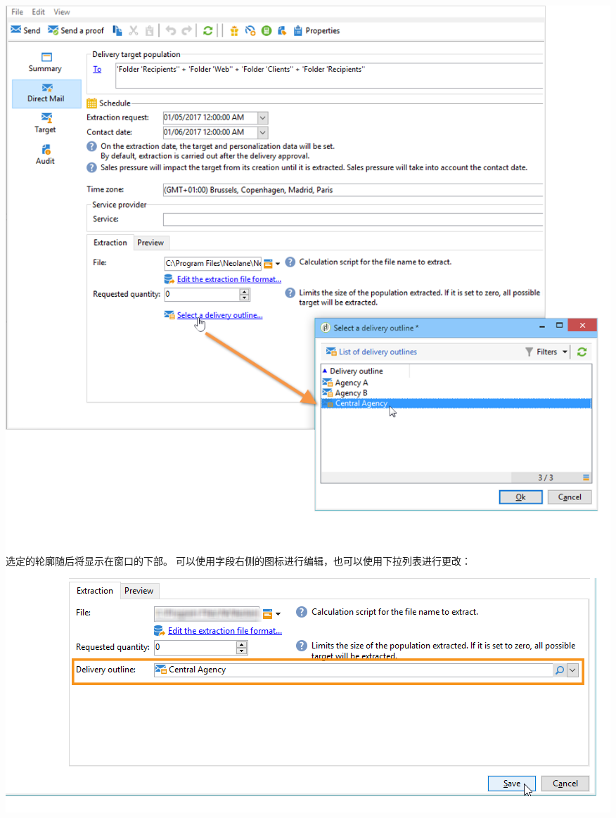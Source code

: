 ![](assets/s_ncs_user_op_select_composition.png)

选定的轮廓随后将显示在窗口的下部。 可以使用字段右侧的图标进行编辑，也可以使用下拉列表进行更改：

![](assets/s_ncs_user_op_select_composition_b.png)
